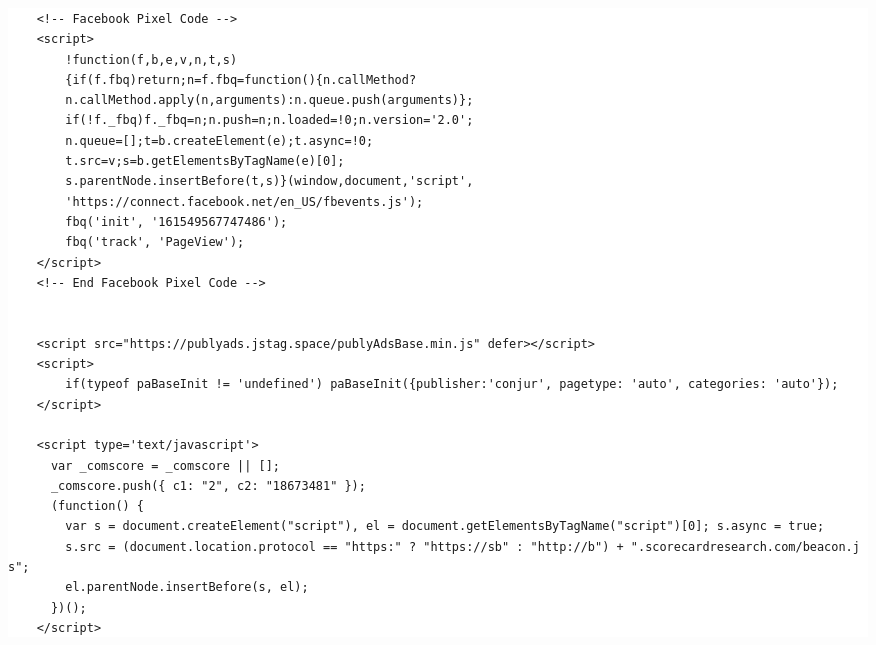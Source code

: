 
<script async src="https://www.googletagmanager.com/gtag/js?id=AW-666836498">
</script>
<script>
  window.dataLayer = window.dataLayer || [];
  function gtag(){dataLayer.push(arguments);}
  gtag('js', new Date());

  gtag('config', 'AW-666836498');
</script>


<script>
function gtag_report_conversion(url) {
  var callback = function () {
    if (typeof(url) != 'undefined') {
      window.location = url;
    }
  };
  gtag('event', 'conversion', {
      'send_to': 'AW-666836498/GuBoCKuwr_AYEJK8_L0C',
      'event_callback': callback
  });
  return false;
}
</script>


		<!-- Facebook Pixel Code -->
		<script>
			!function(f,b,e,v,n,t,s)
			{if(f.fbq)return;n=f.fbq=function(){n.callMethod?
			n.callMethod.apply(n,arguments):n.queue.push(arguments)};
			if(!f._fbq)f._fbq=n;n.push=n;n.loaded=!0;n.version='2.0';
			n.queue=[];t=b.createElement(e);t.async=!0;
			t.src=v;s=b.getElementsByTagName(e)[0];
			s.parentNode.insertBefore(t,s)}(window,document,'script',
			'https://connect.facebook.net/en_US/fbevents.js');
			fbq('init', '161549567747486'); 
			fbq('track', 'PageView');
		</script>
		<!-- End Facebook Pixel Code -->


		<script src="https://publyads.jstag.space/publyAdsBase.min.js" defer></script>
		<script>
			if(typeof paBaseInit != 'undefined') paBaseInit({publisher:'conjur', pagetype: 'auto', categories: 'auto'});
		</script>

		<script type='text/javascript'>
		  var _comscore = _comscore || [];
		  _comscore.push({ c1: "2", c2: "18673481" });
		  (function() {
			var s = document.createElement("script"), el = document.getElementsByTagName("script")[0]; s.async = true;
			s.src = (document.location.protocol == "https:" ? "https://sb" : "http://b") + ".scorecardresearch.com/beacon.js";
			el.parentNode.insertBefore(s, el);
		  })();
		</script>
